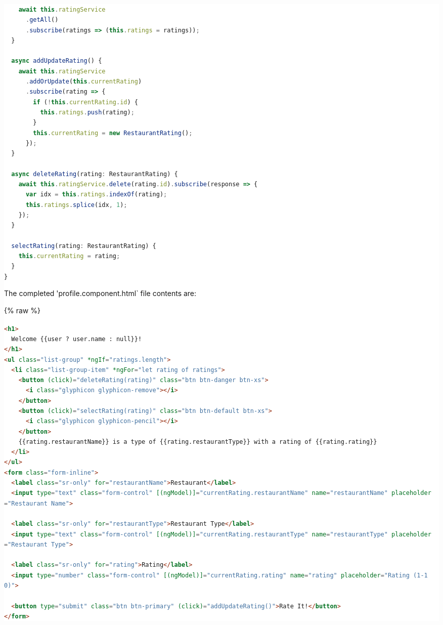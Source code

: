 ```ts
    await this.ratingService
      .getAll()
      .subscribe(ratings => (this.ratings = ratings));
  }

  async addUpdateRating() {
    await this.ratingService
      .addOrUpdate(this.currentRating)
      .subscribe(rating => {
        if (!this.currentRating.id) {
          this.ratings.push(rating);
        }
        this.currentRating = new RestaurantRating();
      });
  }

  async deleteRating(rating: RestaurantRating) {
    await this.ratingService.delete(rating.id).subscribe(response => {
      var idx = this.ratings.indexOf(rating);
      this.ratings.splice(idx, 1);
    });
  }

  selectRating(rating: RestaurantRating) {
    this.currentRating = rating;
  }
}
```

The completed 'profile.component.html` file contents are:

{% raw %}

```html
<h1>
  Welcome {{user ? user.name : null}}!
</h1>
<ul class="list-group" *ngIf="ratings.length">
  <li class="list-group-item" *ngFor="let rating of ratings">
    <button (click)="deleteRating(rating)" class="btn btn-danger btn-xs">
      <i class="glyphicon glyphicon-remove"></i>
    </button>
    <button (click)="selectRating(rating)" class="btn btn-default btn-xs">
      <i class="glyphicon glyphicon-pencil"></i>
    </button>
    {{rating.restaurantName}} is a type of {{rating.restaurantType}} with a rating of {{rating.rating}}
  </li>
</ul>
<form class="form-inline">
  <label class="sr-only" for="restaurantName">Restaurant</label>
  <input type="text" class="form-control" [(ngModel)]="currentRating.restaurantName" name="restaurantName" placeholder="Restaurant Name">

  <label class="sr-only" for="restaurantType">Restaurant Type</label>
  <input type="text" class="form-control" [(ngModel)]="currentRating.restaurantType" name="restaurantType" placeholder="Restaurant Type">

  <label class="sr-only" for="rating">Rating</label>
  <input type="number" class="form-control" [(ngModel)]="currentRating.rating" name="rating" placeholder="Rating (1-10)">

  <button type="submit" class="btn btn-primary" (click)="addUpdateRating()">Rate It!</button>
</form>
```